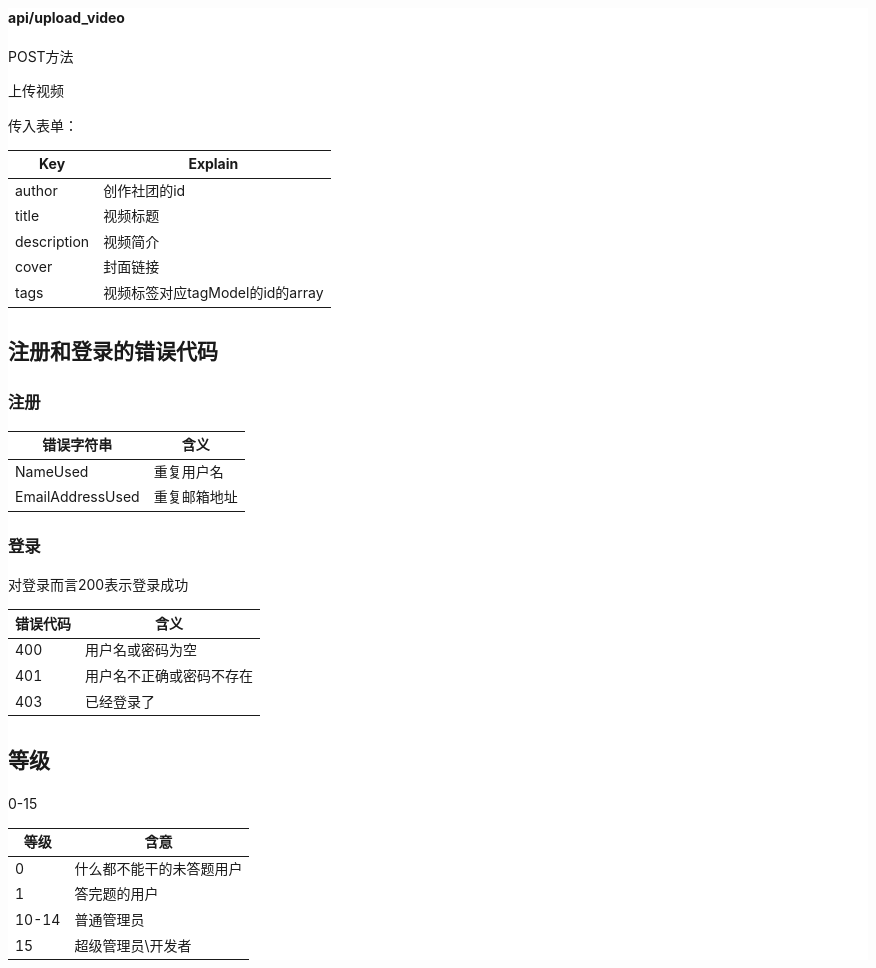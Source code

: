#### api/upload_video

POST方法

上传视频

传入表单：


| Key         | Explain                         |
| ----------- | ------------------------------- |
| author      | 创作社团的id                    |
| title       | 视频标题                        |
| description | 视频简介                        |
| cover       | 封面链接                        |
| tags        | 视频标签对应tagModel的id的array |

## 注册和登录的错误代码

### 注册


| 错误字符串       | 含义         |
| ---------------- | ------------ |
| NameUsed         | 重复用户名   |
| EmailAddressUsed | 重复邮箱地址 |

### 登录

对登录而言200表示登录成功


| 错误代码 | 含义                     |
| -------- | ------------------------ |
| 400      | 用户名或密码为空         |
| 401      | 用户名不正确或密码不存在 |
| 403      | 已经登录了               |

## 等级

0-15


| 等级  | 含意                     |
| ----- | ------------------------ |
| 0     | 什么都不能干的未答题用户 |
| 1     | 答完题的用户             |
| 10-14 | 普通管理员               |
| 15    | 超级管理员\开发者        |
